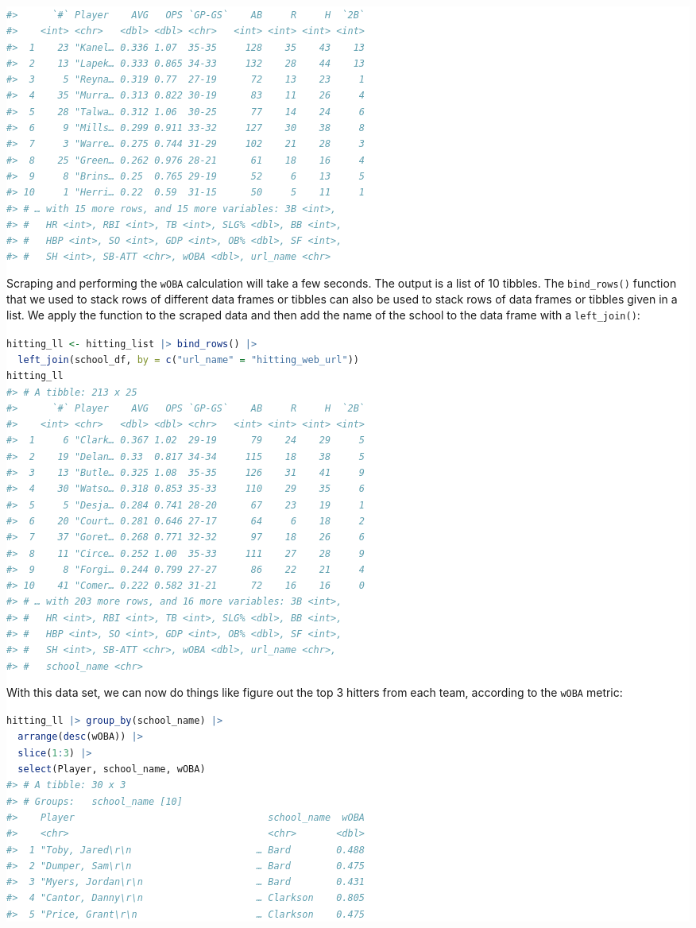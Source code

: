 ```r
#>      `#` Player    AVG   OPS `GP-GS`    AB     R     H  `2B`
#>    <int> <chr>   <dbl> <dbl> <chr>   <int> <int> <int> <int>
#>  1    23 "Kanel… 0.336 1.07  35-35     128    35    43    13
#>  2    13 "Lapek… 0.333 0.865 34-33     132    28    44    13
#>  3     5 "Reyna… 0.319 0.77  27-19      72    13    23     1
#>  4    35 "Murra… 0.313 0.822 30-19      83    11    26     4
#>  5    28 "Talwa… 0.312 1.06  30-25      77    14    24     6
#>  6     9 "Mills… 0.299 0.911 33-32     127    30    38     8
#>  7     3 "Warre… 0.275 0.744 31-29     102    21    28     3
#>  8    25 "Green… 0.262 0.976 28-21      61    18    16     4
#>  9     8 "Brins… 0.25  0.765 29-19      52     6    13     5
#> 10     1 "Herri… 0.22  0.59  31-15      50     5    11     1
#> # … with 15 more rows, and 15 more variables: 3B <int>,
#> #   HR <int>, RBI <int>, TB <int>, SLG% <dbl>, BB <int>,
#> #   HBP <int>, SO <int>, GDP <int>, OB% <dbl>, SF <int>,
#> #   SH <int>, SB-ATT <chr>, wOBA <dbl>, url_name <chr>
```

Scraping and performing the `wOBA` calculation will take a few seconds. The output is a list of 10 tibbles. The `bind_rows()` function that we used to stack rows of different data frames or tibbles can also be used to stack rows of data frames or tibbles given in a list. We apply the function to the scraped data and then add the name of the school to the data frame with a `left_join()`:


```r
hitting_ll <- hitting_list |> bind_rows() |>
  left_join(school_df, by = c("url_name" = "hitting_web_url"))
hitting_ll
#> # A tibble: 213 x 25
#>      `#` Player    AVG   OPS `GP-GS`    AB     R     H  `2B`
#>    <int> <chr>   <dbl> <dbl> <chr>   <int> <int> <int> <int>
#>  1     6 "Clark… 0.367 1.02  29-19      79    24    29     5
#>  2    19 "Delan… 0.33  0.817 34-34     115    18    38     5
#>  3    13 "Butle… 0.325 1.08  35-35     126    31    41     9
#>  4    30 "Watso… 0.318 0.853 35-33     110    29    35     6
#>  5     5 "Desja… 0.284 0.741 28-20      67    23    19     1
#>  6    20 "Court… 0.281 0.646 27-17      64     6    18     2
#>  7    37 "Goret… 0.268 0.771 32-32      97    18    26     6
#>  8    11 "Circe… 0.252 1.00  35-33     111    27    28     9
#>  9     8 "Forgi… 0.244 0.799 27-27      86    22    21     4
#> 10    41 "Comer… 0.222 0.582 31-21      72    16    16     0
#> # … with 203 more rows, and 16 more variables: 3B <int>,
#> #   HR <int>, RBI <int>, TB <int>, SLG% <dbl>, BB <int>,
#> #   HBP <int>, SO <int>, GDP <int>, OB% <dbl>, SF <int>,
#> #   SH <int>, SB-ATT <chr>, wOBA <dbl>, url_name <chr>,
#> #   school_name <chr>
```

With this data set, we can now do things like figure out the top 3 hitters from each team, according to the `wOBA` metric:


```r
hitting_ll |> group_by(school_name) |>
  arrange(desc(wOBA)) |>
  slice(1:3) |>
  select(Player, school_name, wOBA)
#> # A tibble: 30 x 3
#> # Groups:   school_name [10]
#>    Player                                  school_name  wOBA
#>    <chr>                                   <chr>       <dbl>
#>  1 "Toby, Jared\r\n                      … Bard        0.488
#>  2 "Dumper, Sam\r\n                      … Bard        0.475
#>  3 "Myers, Jordan\r\n                    … Bard        0.431
#>  4 "Cantor, Danny\r\n                    … Clarkson    0.805
#>  5 "Price, Grant\r\n                     … Clarkson    0.475
```